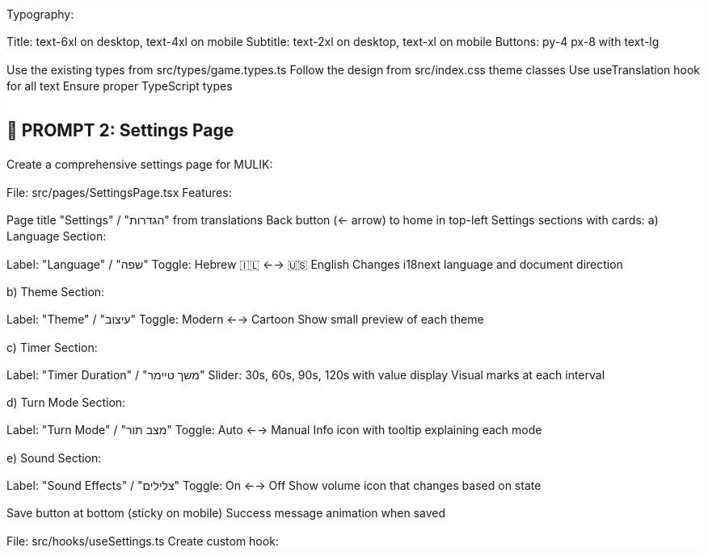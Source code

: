 
Typography:

Title: text-6xl on desktop, text-4xl on mobile
Subtitle: text-2xl on desktop, text-xl on mobile
Buttons: py-4 px-8 with text-lg



Use the existing types from src/types/game.types.ts
Follow the design from src/index.css theme classes
Use useTranslation hook for all text
Ensure proper TypeScript types

## 🎯 PROMPT 2: Settings Page
Create a comprehensive settings page for MULIK:

File: src/pages/SettingsPage.tsx
Features:

Page title "Settings" / "הגדרות" from translations
Back button (← arrow) to home in top-left
Settings sections with cards:
a) Language Section:

Label: "Language" / "שפה"
Toggle: Hebrew 🇮🇱 ←→ 🇺🇸 English
Changes i18next language and document direction

b) Theme Section:

Label: "Theme" / "עיצוב"
Toggle: Modern ←→ Cartoon
Show small preview of each theme

c) Timer Section:

Label: "Timer Duration" / "משך טיימר"
Slider: 30s, 60s, 90s, 120s with value display
Visual marks at each interval

d) Turn Mode Section:

Label: "Turn Mode" / "מצב תור"
Toggle: Auto ←→ Manual
Info icon with tooltip explaining each mode

e) Sound Section:

Label: "Sound Effects" / "צלילים"
Toggle: On ←→ Off
Show volume icon that changes based on state


Save button at bottom (sticky on mobile)
Success message animation when saved


File: src/hooks/useSettings.ts
Create custom hook:
